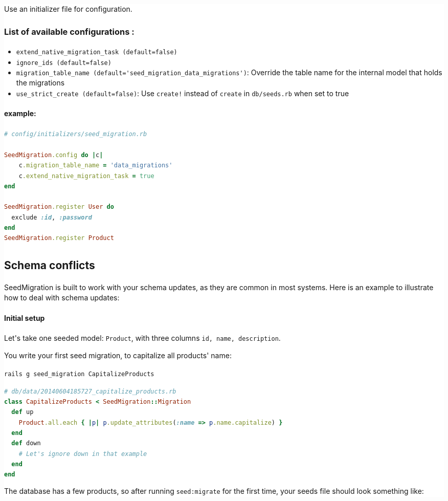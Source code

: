 Use an initializer file for configuration.

### List of available configurations :

- `extend_native_migration_task (default=false)`
- `ignore_ids (default=false)`
- `migration_table_name (default='seed_migration_data_migrations')`: Override the table name for the internal model that holds the migrations
- `use_strict_create (default=false)`: Use `create!` instead of `create` in `db/seeds.rb` when set to true

#### example:

```ruby
# config/initializers/seed_migration.rb

SeedMigration.config do |c|
    c.migration_table_name = 'data_migrations'
    c.extend_native_migration_task = true
end

SeedMigration.register User do
  exclude :id, :password
end
SeedMigration.register Product
```
## Schema conflicts

SeedMigration is built to work with your schema updates, as they are common in
most systems.  Here is an example to illustrate how to deal with schema
updates:

#### Initial setup

Let's take one seeded model: `Product`, with three columns `id, name,
description`.

You write your first seed migration, to capitalize all products' name:

`rails g seed_migration CapitalizeProducts`

```ruby
# db/data/20140604185727_capitalize_products.rb
class CapitalizeProducts < SeedMigration::Migration
  def up
    Product.all.each { |p| p.update_attributes(:name => p.name.capitalize) }
  end
  def down
    # Let's ignore down in that example
  end
end
```

The database has a few products, so after running `seed:migrate` for the first
time, your seeds file should look something like:
